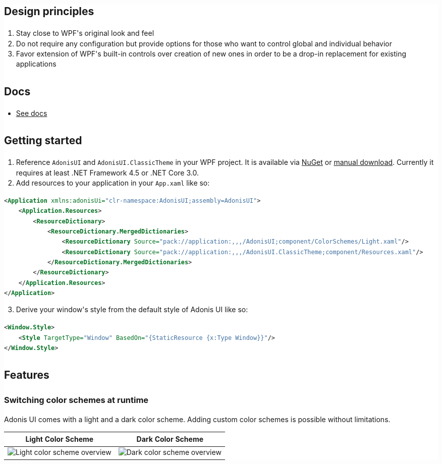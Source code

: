 ## Design principles

1. Stay close to WPF's original look and feel
2. Do not require any configuration but provide options for those who want to control global and individual behavior
3. Favor extension of WPF's built-in controls over creation of new ones in order to be a drop-in replacement for existing applications

## Docs

- [See docs](https://benruehl.github.io/adonis-ui/docs/getting-started/introduction/)

## Getting started

1. Reference `AdonisUI` and `AdonisUI.ClassicTheme` in your WPF project. It is available via [NuGet](https://www.nuget.org/packages/AdonisUI.ClassicTheme/) or [manual download](https://github.com/benruehl/adonis-ui/releases). Currently it requires at least .NET Framework 4.5 or .NET Core 3.0.
2. Add resources to your application in your `App.xaml` like so:

```xml
<Application xmlns:adonisUi="clr-namespace:AdonisUI;assembly=AdonisUI">
    <Application.Resources>
        <ResourceDictionary>
            <ResourceDictionary.MergedDictionaries>
                <ResourceDictionary Source="pack://application:,,,/AdonisUI;component/ColorSchemes/Light.xaml"/>
                <ResourceDictionary Source="pack://application:,,,/AdonisUI.ClassicTheme;component/Resources.xaml"/>
            </ResourceDictionary.MergedDictionaries>
        </ResourceDictionary>
    </Application.Resources>
</Application>
```

3. Derive your window's style from the default style of Adonis UI like so:

```xml
<Window.Style>
    <Style TargetType="Window" BasedOn="{StaticResource {x:Type Window}}"/>
</Window.Style>
```

## Features

### Switching color schemes at runtime

Adonis UI comes with a light and a dark color scheme. Adding custom color schemes is possible without limitations.

| Light Color Scheme                                                    | Dark Color Scheme                                                   |
| --------------------------------------------------------------------- | ------------------------------------------------------------------- |
| ![Light color scheme overview](./docs/img/adonis-demo-peak-light.gif) | ![Dark color scheme overview](./docs/img/adonis-demo-peak-dark.gif) |
